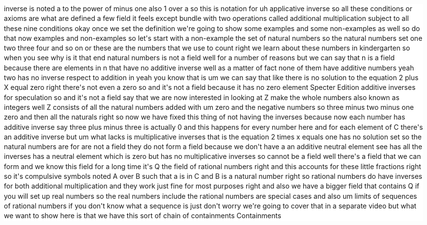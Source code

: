 inverse is noted a to the power of minus one also 1 over a
so this is notation
for uh applicative
inverse so
all these conditions or axioms are what are defined a few
field it feels except bundle with two operations called additional multiplication subject
to all these nine conditions okay
once we set the definition we're going to show some examples and some
non-examples as well so do that now
examples and
non-examples
so let's start with a non-example
the set of natural numbers so the natural numbers set one two three four and so on or
these are the numbers that we use to count right we learn about these
numbers in kindergarten so when you see why is it that end
natural numbers is not a field well for a number of
reasons but we can say that n is
a field
because there are elements
in n that have no
additive inverse
well as a matter of fact none of them have additive numbers
yeah two has no inverse
respect to addition
in yeah you know that is um
we can say that like there is no solution
to the equation 2 plus X
equal zero
right there's not even a zero so and it's not a field because it has
no zero element Specter Edition additive inverses for speculation
so and it's not a field say that we are now interested in
looking at Z
make the whole numbers
also known as integers well Z consists of all the natural
numbers added with um zero and the negative numbers so
three minus two minus one zero and then all the naturals
right so now we have fixed this thing of
not having the inverses because now each number has
additive inverse say three plus minus three is
actually 0 and this happens for every number
here and for each element of C there's an additive inverse
but um what lacks is multiplicative inverses
that is the equation
2 times x equals one
has no solution
set so the natural numbers
are for are not a field they do not form a field because we don't have a an
additive neutral element see
has all the inverses has a neutral element which is zero but has no multiplicative inverses
so cannot be a field well
there's a field that we can form and we know this field for a long time
it's Q the field of rational numbers
right and this accounts for these little fractions right so it's
compulsive symbols noted A over B such that a is in C and B is a natural number
right so rational numbers do have inverses
for both additional multiplication and they work just fine for most
purposes right and also
we have a bigger field that contains Q if you will set up real numbers
so the real numbers include the rational numbers are special cases
and also um limits of sequences of rational numbers
if you don't know what a sequence is just don't worry we're going to cover that in a separate video but what we
want to show here is that we have this sort of chain of containments
Containments